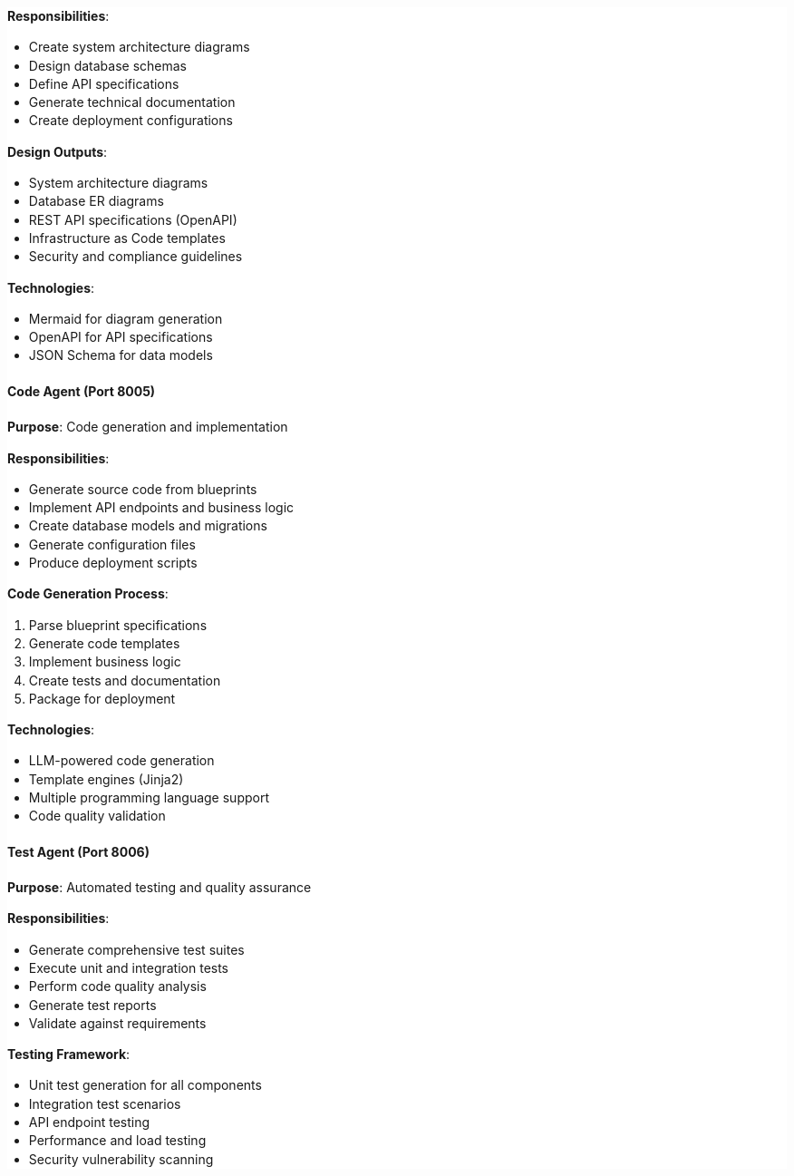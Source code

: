 **Responsibilities**:
- Create system architecture diagrams
- Design database schemas
- Define API specifications
- Generate technical documentation
- Create deployment configurations

**Design Outputs**:
- System architecture diagrams
- Database ER diagrams
- REST API specifications (OpenAPI)
- Infrastructure as Code templates
- Security and compliance guidelines

**Technologies**:
- Mermaid for diagram generation
- OpenAPI for API specifications
- JSON Schema for data models

#### Code Agent (Port 8005)
**Purpose**: Code generation and implementation

**Responsibilities**:
- Generate source code from blueprints
- Implement API endpoints and business logic
- Create database models and migrations
- Generate configuration files
- Produce deployment scripts

**Code Generation Process**:
1. Parse blueprint specifications
2. Generate code templates
3. Implement business logic
4. Create tests and documentation
5. Package for deployment

**Technologies**:
- LLM-powered code generation
- Template engines (Jinja2)
- Multiple programming language support
- Code quality validation

#### Test Agent (Port 8006)
**Purpose**: Automated testing and quality assurance

**Responsibilities**:
- Generate comprehensive test suites
- Execute unit and integration tests
- Perform code quality analysis
- Generate test reports
- Validate against requirements

**Testing Framework**:
- Unit test generation for all components
- Integration test scenarios
- API endpoint testing
- Performance and load testing
- Security vulnerability scanning
